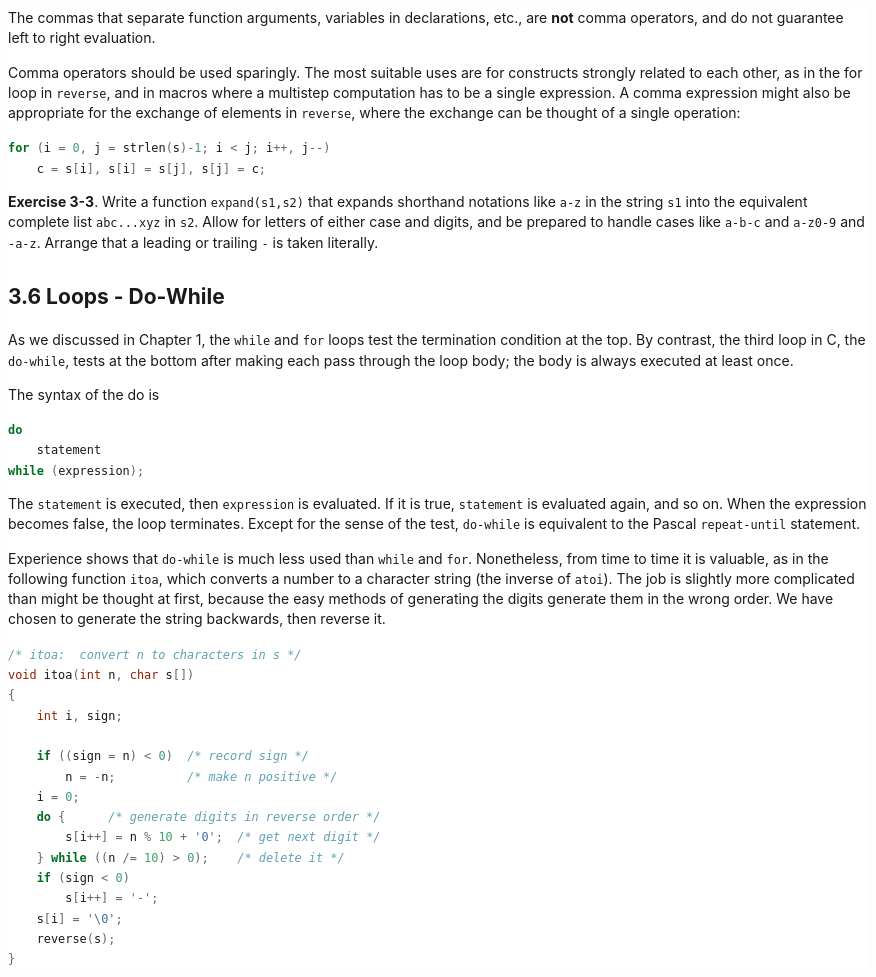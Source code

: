 The commas that separate function arguments, variables in declarations, etc.,
are **not** comma operators, and do not guarantee left to right evaluation.

Comma operators should be used sparingly. The most suitable uses are for
constructs strongly related to each other, as in the for loop in `reverse`, and
in macros where a multistep computation has to be a single expression. A comma
expression might also be appropriate for the exchange of elements in `reverse`,
where the exchange can be thought of a single operation:

```c
for (i = 0, j = strlen(s)-1; i < j; i++, j--)
    c = s[i], s[i] = s[j], s[j] = c;
```

**Exercise 3-3**. Write a function `expand(s1,s2)` that expands shorthand
notations like `a-z` in the string `s1` into the equivalent complete list
`abc...xyz` in `s2`. Allow for letters of either case and digits, and be
prepared to handle cases like `a-b-c` and `a-z0-9` and `-a-z`. Arrange that a
leading or trailing `-` is taken literally. 

## 3.6 Loops - Do-While

As we discussed in Chapter 1, the `while` and `for` loops test the termination
condition at the top. By contrast, the third loop in C, the `do-while`, tests
at the bottom after making each pass through the loop body; the body is always
executed at least once.

The syntax of the do is

```c
do
    statement
while (expression);
```

The `statement` is executed, then `expression` is evaluated. If it is true,
`statement` is evaluated again, and so on. When the expression becomes false,
the loop terminates. Except for the sense of the test, `do-while` is equivalent
to the Pascal `repeat-until` statement.

Experience shows that `do-while` is much less used than `while` and `for`.
Nonetheless, from time to time it is valuable, as in the following function
`itoa`, which converts a number to a character string (the inverse of `atoi`).
The job is slightly more complicated than might be thought at first, because
the easy methods of generating the digits generate them in the wrong order. We
have chosen to generate the string backwards, then reverse it.

```c
/* itoa:  convert n to characters in s */
void itoa(int n, char s[])
{
    int i, sign;

    if ((sign = n) < 0)  /* record sign */
        n = -n;          /* make n positive */
    i = 0;
    do {      /* generate digits in reverse order */
        s[i++] = n % 10 + '0';  /* get next digit */
    } while ((n /= 10) > 0);    /* delete it */
    if (sign < 0)
        s[i++] = '-';
    s[i] = '\0';
    reverse(s);
}
```
